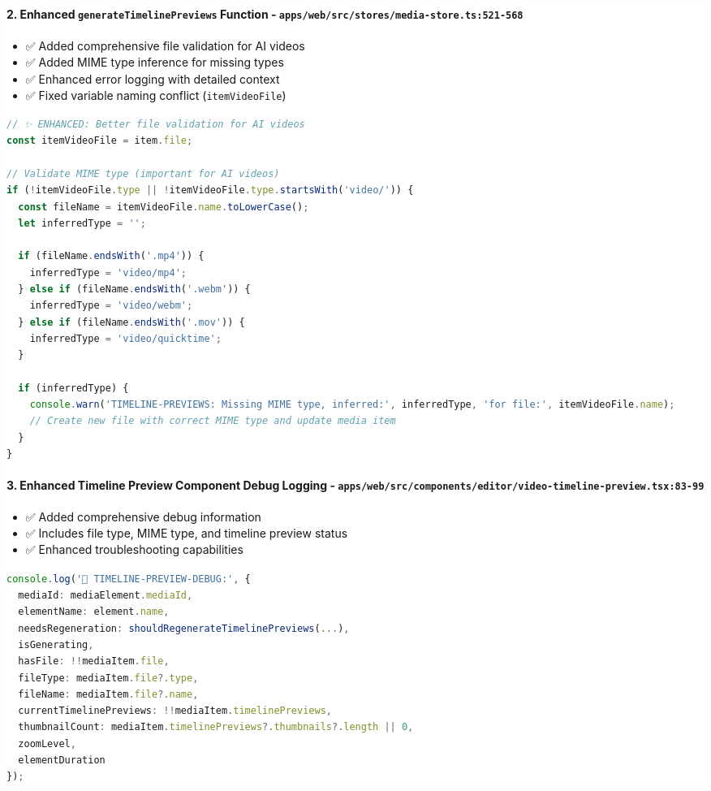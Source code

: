 #### 2. **Enhanced `generateTimelinePreviews` Function** - `apps/web/src/stores/media-store.ts:521-568`
- ✅ Added comprehensive file validation for AI videos
- ✅ Added MIME type inference for missing types
- ✅ Enhanced error logging with detailed context
- ✅ Fixed variable naming conflict (`itemVideoFile`)

```typescript
// ✨ ENHANCED: Better file validation for AI videos
const itemVideoFile = item.file;

// Validate MIME type (important for AI videos)
if (!itemVideoFile.type || !itemVideoFile.type.startsWith('video/')) {
  const fileName = itemVideoFile.name.toLowerCase();
  let inferredType = '';
  
  if (fileName.endsWith('.mp4')) {
    inferredType = 'video/mp4';
  } else if (fileName.endsWith('.webm')) {
    inferredType = 'video/webm';
  } else if (fileName.endsWith('.mov')) {
    inferredType = 'video/quicktime';
  }
  
  if (inferredType) {
    console.warn('TIMELINE-PREVIEWS: Missing MIME type, inferred:', inferredType, 'for file:', itemVideoFile.name);
    // Create new file with correct MIME type and update media item
  }
}
```

#### 3. **Enhanced Timeline Preview Component Debug Logging** - `apps/web/src/components/editor/video-timeline-preview.tsx:83-99`
- ✅ Added comprehensive debug information
- ✅ Includes file type, MIME type, and timeline preview status
- ✅ Enhanced troubleshooting capabilities

```typescript
console.log('🔧 TIMELINE-PREVIEW-DEBUG:', {
  mediaId: mediaElement.mediaId,
  elementName: element.name,
  needsRegeneration: shouldRegenerateTimelinePreviews(...),
  isGenerating,
  hasFile: !!mediaItem.file,
  fileType: mediaItem.file?.type,
  fileName: mediaItem.file?.name,
  currentTimelinePreviews: !!mediaItem.timelinePreviews,
  thumbnailCount: mediaItem.timelinePreviews?.thumbnails?.length || 0,
  zoomLevel,
  elementDuration
});
```
